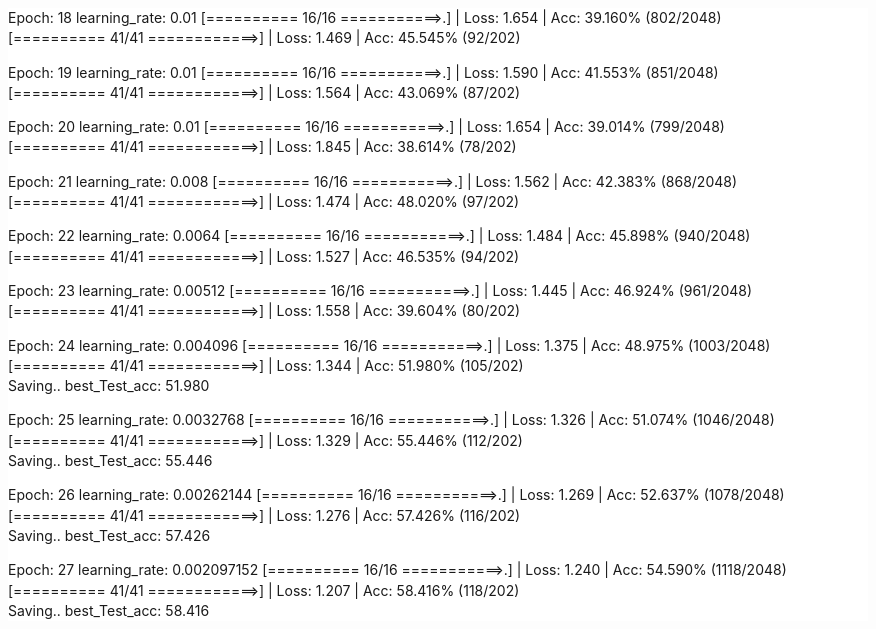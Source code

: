 Epoch: 18
learning_rate: 0.01
 [========== 16/16 ===========>.] | Loss: 1.654 | Acc: 39.160% (802/2048)                                                                                                                    
 [========== 41/41 ============>] | Loss: 1.469 | Acc: 45.545% (92/202)                                                                                                                      

Epoch: 19
learning_rate: 0.01
 [========== 16/16 ===========>.] | Loss: 1.590 | Acc: 41.553% (851/2048)                                                                                                                    
 [========== 41/41 ============>] | Loss: 1.564 | Acc: 43.069% (87/202)                                                                                                                      

Epoch: 20
learning_rate: 0.01
 [========== 16/16 ===========>.] | Loss: 1.654 | Acc: 39.014% (799/2048)                                                                                                                    
 [========== 41/41 ============>] | Loss: 1.845 | Acc: 38.614% (78/202)                                                                                                                      

Epoch: 21
learning_rate: 0.008
 [========== 16/16 ===========>.] | Loss: 1.562 | Acc: 42.383% (868/2048)                                                                                                                    
 [========== 41/41 ============>] | Loss: 1.474 | Acc: 48.020% (97/202)                                                                                                                      

Epoch: 22
learning_rate: 0.0064
 [========== 16/16 ===========>.] | Loss: 1.484 | Acc: 45.898% (940/2048)                                                                                                                    
 [========== 41/41 ============>] | Loss: 1.527 | Acc: 46.535% (94/202)                                                                                                                      

Epoch: 23
learning_rate: 0.00512
 [========== 16/16 ===========>.] | Loss: 1.445 | Acc: 46.924% (961/2048)                                                                                                                    
 [========== 41/41 ============>] | Loss: 1.558 | Acc: 39.604% (80/202)                                                                                                                      

Epoch: 24
learning_rate: 0.004096
 [========== 16/16 ===========>.] | Loss: 1.375 | Acc: 48.975% (1003/2048)                                                                                                                   
 [========== 41/41 ============>] | Loss: 1.344 | Acc: 51.980% (105/202)                                                                                                                     
Saving..
best_Test_acc: 51.980

Epoch: 25
learning_rate: 0.0032768
 [========== 16/16 ===========>.] | Loss: 1.326 | Acc: 51.074% (1046/2048)                                                                                                                   
 [========== 41/41 ============>] | Loss: 1.329 | Acc: 55.446% (112/202)                                                                                                                     
Saving..
best_Test_acc: 55.446

Epoch: 26
learning_rate: 0.00262144
 [========== 16/16 ===========>.] | Loss: 1.269 | Acc: 52.637% (1078/2048)                                                                                                                   
 [========== 41/41 ============>] | Loss: 1.276 | Acc: 57.426% (116/202)                                                                                                                     
Saving..
best_Test_acc: 57.426

Epoch: 27
learning_rate: 0.002097152
 [========== 16/16 ===========>.] | Loss: 1.240 | Acc: 54.590% (1118/2048)                                                                                                                   
 [========== 41/41 ============>] | Loss: 1.207 | Acc: 58.416% (118/202)                                                                                                                     
Saving..
best_Test_acc: 58.416
